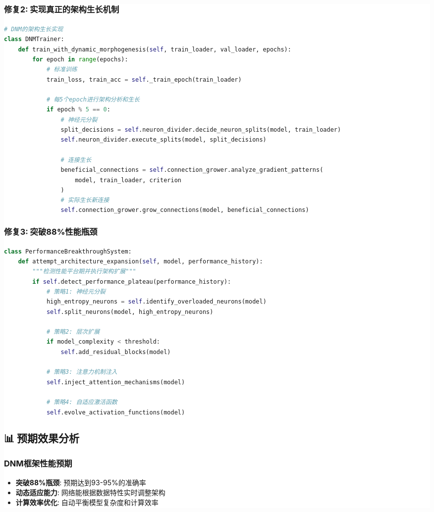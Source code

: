 ### 修复2: 实现真正的架构生长机制

```python
# DNM的架构生长实现
class DNMTrainer:
    def train_with_dynamic_morphogenesis(self, train_loader, val_loader, epochs):
        for epoch in range(epochs):
            # 标准训练
            train_loss, train_acc = self._train_epoch(train_loader)
            
            # 每5个epoch进行架构分析和生长
            if epoch % 5 == 0:
                # 神经元分裂
                split_decisions = self.neuron_divider.decide_neuron_splits(model, train_loader)
                self.neuron_divider.execute_splits(model, split_decisions)
                
                # 连接生长
                beneficial_connections = self.connection_grower.analyze_gradient_patterns(
                    model, train_loader, criterion
                )
                # 实际生长新连接
                self.connection_grower.grow_connections(model, beneficial_connections)
```

### 修复3: 突破88%性能瓶颈

```python
class PerformanceBreakthroughSystem:
    def attempt_architecture_expansion(self, model, performance_history):
        """检测性能平台期并执行架构扩展"""
        if self.detect_performance_plateau(performance_history):
            # 策略1: 神经元分裂
            high_entropy_neurons = self.identify_overloaded_neurons(model)
            self.split_neurons(model, high_entropy_neurons)
            
            # 策略2: 层次扩展
            if model_complexity < threshold:
                self.add_residual_blocks(model)
            
            # 策略3: 注意力机制注入
            self.inject_attention_mechanisms(model)
            
            # 策略4: 自适应激活函数
            self.evolve_activation_functions(model)
```

## 📊 预期效果分析

### DNM框架性能预期
- **突破88%瓶颈**: 预期达到93-95%的准确率
- **动态适应能力**: 网络能根据数据特性实时调整架构
- **计算效率优化**: 自动平衡模型复杂度和计算效率
